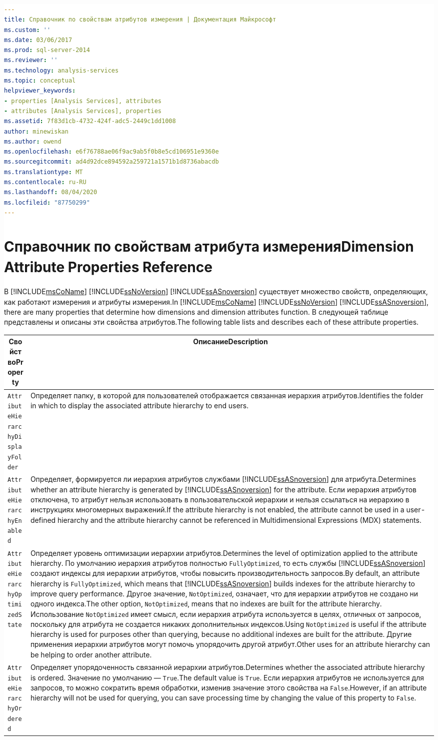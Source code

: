 ```yaml
---
title: Справочник по свойствам атрибутов измерения | Документация Майкрософт
ms.custom: ''
ms.date: 03/06/2017
ms.prod: sql-server-2014
ms.reviewer: ''
ms.technology: analysis-services
ms.topic: conceptual
helpviewer_keywords:
- properties [Analysis Services], attributes
- attributes [Analysis Services], properties
ms.assetid: 7f83d1cb-4732-424f-adc5-2449c1dd1008
author: minewiskan
ms.author: owend
ms.openlocfilehash: e6f76788ae06f9ac9ab5f0b8e5cd106951e9360e
ms.sourcegitcommit: ad4d92dce894592a259721a1571b1d8736abacdb
ms.translationtype: MT
ms.contentlocale: ru-RU
ms.lasthandoff: 08/04/2020
ms.locfileid: "87750299"
---
```

# <a name="dimension-attribute-properties-reference"></a><span data-ttu-id="7d18c-102">Справочник по свойствам атрибута измерения</span><span class="sxs-lookup"><span data-stu-id="7d18c-102">Dimension Attribute Properties Reference</span></span>
  <span data-ttu-id="7d18c-103">В [!INCLUDE[msCoName](../../includes/msconame-md.md)] [!INCLUDE[ssNoVersion](../../includes/ssnoversion-md.md)] [!INCLUDE[ssASnoversion](../../includes/ssasnoversion-md.md)] существует множество свойств, определяющих, как работают измерения и атрибуты измерения.</span><span class="sxs-lookup"><span data-stu-id="7d18c-103">In [!INCLUDE[msCoName](../../includes/msconame-md.md)] [!INCLUDE[ssNoVersion](../../includes/ssnoversion-md.md)] [!INCLUDE[ssASnoversion](../../includes/ssasnoversion-md.md)], there are many properties that determine how dimensions and dimension attributes function.</span></span> <span data-ttu-id="7d18c-104">В следующей таблице представлены и описаны эти свойства атрибутов.</span><span class="sxs-lookup"><span data-stu-id="7d18c-104">The following table lists and describes each of these attribute properties.</span></span>  
  
|<span data-ttu-id="7d18c-105">Свойство</span><span class="sxs-lookup"><span data-stu-id="7d18c-105">Property</span></span>|<span data-ttu-id="7d18c-106">Описание</span><span class="sxs-lookup"><span data-stu-id="7d18c-106">Description</span></span>|  
|--------------|-----------------|  
|`AttributeHierarchyDisplayFolder`|<span data-ttu-id="7d18c-107">Определяет папку, в которой для пользователей отображается связанная иерархия атрибутов.</span><span class="sxs-lookup"><span data-stu-id="7d18c-107">Identifies the folder in which to display the associated attribute hierarchy to end users.</span></span>|  
|`AttributeHierarchyEnabled`|<span data-ttu-id="7d18c-108">Определяет, формируется ли иерархия атрибутов службами [!INCLUDE[ssASnoversion](../../includes/ssasnoversion-md.md)] для атрибута.</span><span class="sxs-lookup"><span data-stu-id="7d18c-108">Determines whether an attribute hierarchy is generated by [!INCLUDE[ssASnoversion](../../includes/ssasnoversion-md.md)] for the attribute.</span></span> <span data-ttu-id="7d18c-109">Если иерархия атрибутов отключена, то атрибут нельзя использовать в пользовательской иерархии и нельзя ссылаться на иерархию в инструкциях многомерных выражений.</span><span class="sxs-lookup"><span data-stu-id="7d18c-109">If the attribute hierarchy is not enabled, the attribute cannot be used in a user-defined hierarchy and the attribute hierarchy cannot be referenced in Multidimensional Expressions (MDX) statements.</span></span>|  
|`AttributeHierarchyOptimizedState`|<span data-ttu-id="7d18c-110">Определяет уровень оптимизации иерархии атрибутов.</span><span class="sxs-lookup"><span data-stu-id="7d18c-110">Determines the level of optimization applied to the attribute hierarchy.</span></span> <span data-ttu-id="7d18c-111">По умолчанию иерархия атрибутов полностью `FullyOptimized`, то есть службы [!INCLUDE[ssASnoversion](../../includes/ssasnoversion-md.md)] создают индексы для иерархии атрибутов, чтобы повысить производительность запросов.</span><span class="sxs-lookup"><span data-stu-id="7d18c-111">By default, an attribute hierarchy is `FullyOptimized`, which means that [!INCLUDE[ssASnoversion](../../includes/ssasnoversion-md.md)] builds indexes for the attribute hierarchy to improve query performance.</span></span> <span data-ttu-id="7d18c-112">Другое значение, `NotOptimized`, означает, что для иерархии атрибутов не создано ни одного индекса.</span><span class="sxs-lookup"><span data-stu-id="7d18c-112">The other option, `NotOptimized`, means that no indexes are built for the attribute hierarchy.</span></span> <span data-ttu-id="7d18c-113">Использование `NotOptimized` имеет смысл, если иерархия атрибута используется в целях, отличных от запросов, поскольку для атрибута не создается никаких дополнительных индексов.</span><span class="sxs-lookup"><span data-stu-id="7d18c-113">Using `NotOptimized` is useful if the attribute hierarchy is used for purposes other than querying, because no additional indexes are built for the attribute.</span></span> <span data-ttu-id="7d18c-114">Другие применения иерархии атрибутов могут помочь упорядочить другой атрибут.</span><span class="sxs-lookup"><span data-stu-id="7d18c-114">Other uses for an attribute hierarchy can be helping to order another attribute.</span></span>|  
|`AttributeHierarchyOrdered`|<span data-ttu-id="7d18c-115">Определяет упорядоченность связанной иерархии атрибутов.</span><span class="sxs-lookup"><span data-stu-id="7d18c-115">Determines whether the associated attribute hierarchy is ordered.</span></span> <span data-ttu-id="7d18c-116">Значение по умолчанию — `True`.</span><span class="sxs-lookup"><span data-stu-id="7d18c-116">The default value is `True`.</span></span> <span data-ttu-id="7d18c-117">Если иерархия атрибутов не используется для запросов, то можно сократить время обработки, изменив значение этого свойства на `False`.</span><span class="sxs-lookup"><span data-stu-id="7d18c-117">However, if an attribute hierarchy will not be used for querying, you can save processing time by changing the value of this property to `False`.</span></span>|  